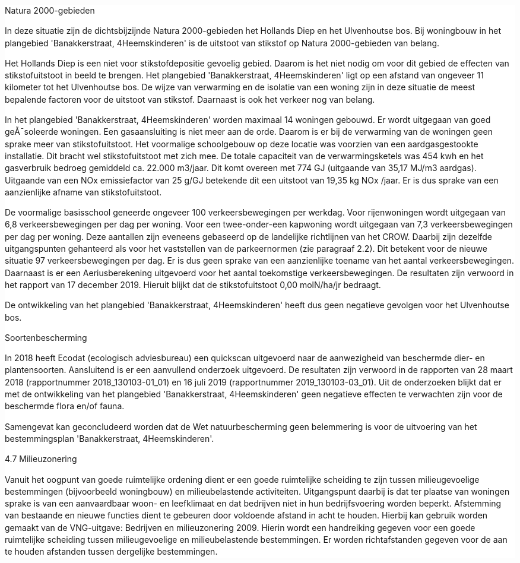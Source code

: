 Natura 2000\-gebieden

In deze situatie zijn de dichtsbijzijnde Natura 2000\-gebieden het Hollands Diep en het Ulvenhoutse bos. Bij woningbouw in het plangebied 'Banakkerstraat, 4Heemskinderen' is de uitstoot van stikstof op Natura 2000\-gebieden van belang.

Het Hollands Diep is een niet voor stikstofdepositie gevoelig gebied. Daarom is het niet nodig om voor dit gebied de effecten van stikstofuitstoot in beeld te brengen. Het plangebied 'Banakkerstraat, 4Heemskinderen' ligt op een afstand van ongeveer 11 kilometer tot het Ulvenhoutse bos. De wijze van verwarming en de isolatie van een woning zijn in deze situatie de meest bepalende factoren voor de uitstoot van stikstof. Daarnaast is ook het verkeer nog van belang.

In het plangebied 'Banakkerstraat, 4Heemskinderen' worden maximaal 14 woningen gebouwd. Er wordt uitgegaan van goed geÃ¯soleerde woningen. Een gasaansluiting is niet meer aan de orde. Daarom is er bij de verwarming van de woningen geen sprake meer van stikstofuitstoot. Het voormalige schoolgebouw op deze locatie was voorzien van een aardgasgestookte installatie. Dit bracht wel stikstofuitstoot met zich mee. De totale capaciteit van de verwarmingsketels was 454 kwh en het gasverbruik bedroeg gemiddeld ca. 22\.000 m3/jaar. Dit komt overeen met 774 GJ (uitgaande van 35,17 MJ/m3 aardgas). Uitgaande van een NOx emissiefactor van 25 g/GJ betekende dit een uitstoot van 19,35 kg NOx /jaar. Er is dus sprake van een aanzienlijke afname van stikstofuitstoot.

De voormalige basisschool geneerde ongeveer 100 verkeersbewegingen per werkdag. Voor rijenwoningen wordt uitgegaan van 6,8 verkeersbewegingen per dag per woning. Voor een twee\-onder\-een kapwoning wordt uitgegaan van 7,3 verkeersbewegingen per dag per woning. Deze aantallen zijn eveneens gebaseerd op de landelijke richtlijnen van het CROW. Daarbij zijn dezelfde uitgangspunten gehanteerd als voor het vaststellen van de parkeernormen (zie paragraaf 2\.2\). Dit betekent voor de nieuwe situatie 97 verkeersbewegingen per dag. Er is dus geen sprake van een aanzienlijke toename van het aantal verkeersbewegingen. Daarnaast is er een Aeriusberekening uitgevoerd voor het aantal toekomstige verkeersbewegingen. De resultaten zijn verwoord in het rapport van 17 december 2019\. Hieruit blijkt dat de stikstofuitstoot 0,00 molN/ha/jr bedraagt.

De ontwikkeling van het plangebied 'Banakkerstraat, 4Heemskinderen' heeft dus geen negatieve gevolgen voor het Ulvenhoutse bos.

Soortenbescherming

In 2018 heeft Ecodat (ecologisch adviesbureau) een quickscan uitgevoerd naar de aanwezigheid van beschermde dier\- en plantensoorten. Aansluitend is er een aanvullend onderzoek uitgevoerd. De resultaten zijn verwoord in de rapporten van 28 maart 2018 (rapportnummer 2018\_130103\-01\_01\) en 16 juli 2019 (rapportnummer 2019\_130103\-03\_01\). Uit de onderzoeken blijkt dat er met de ontwikkeling van het plangebied 'Banakkerstraat, 4Heemskinderen' geen negatieve effecten te verwachten zijn voor de beschermde flora en/of fauna.

Samengevat kan geconcludeerd worden dat de Wet natuurbescherming geen belemmering is voor de uitvoering van het bestemmingsplan 'Banakkerstraat, 4Heemskinderen'.

4\.7 Milieuzonering

Vanuit het oogpunt van goede ruimtelijke ordening dient er een goede ruimtelijke scheiding te zijn tussen milieugevoelige bestemmingen (bijvoorbeeld woningbouw) en milieubelastende activiteiten. Uitgangspunt daarbij is dat ter plaatse van woningen sprake is van een aanvaardbaar woon\- en leefklimaat en dat bedrijven niet in hun bedrijfsvoering worden beperkt. Afstemming van bestaande en nieuwe functies dient te gebeuren door voldoende afstand in acht te houden. Hierbij kan gebruik worden gemaakt van de VNG\-uitgave: Bedrijven en milieuzonering 2009\. Hierin wordt een handreiking gegeven voor een goede ruimtelijke scheiding tussen milieugevoelige en milieubelastende bestemmingen. Er worden richtafstanden gegeven voor de aan te houden afstanden tussen dergelijke bestemmingen.
